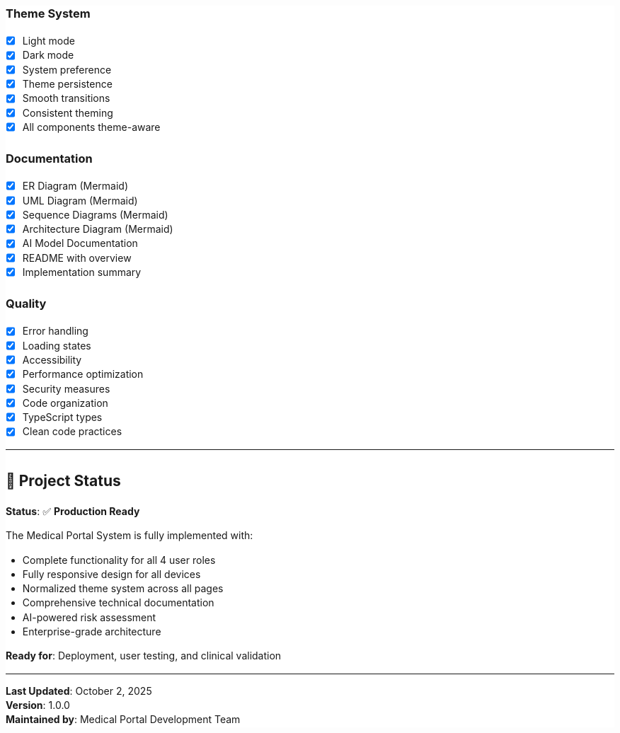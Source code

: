 ### Theme System
- [x] Light mode
- [x] Dark mode
- [x] System preference
- [x] Theme persistence
- [x] Smooth transitions
- [x] Consistent theming
- [x] All components theme-aware

### Documentation
- [x] ER Diagram (Mermaid)
- [x] UML Diagram (Mermaid)
- [x] Sequence Diagrams (Mermaid)
- [x] Architecture Diagram (Mermaid)
- [x] AI Model Documentation
- [x] README with overview
- [x] Implementation summary

### Quality
- [x] Error handling
- [x] Loading states
- [x] Accessibility
- [x] Performance optimization
- [x] Security measures
- [x] Code organization
- [x] TypeScript types
- [x] Clean code practices

---

## 🎉 Project Status

**Status**: ✅ **Production Ready**

The Medical Portal System is fully implemented with:
- Complete functionality for all 4 user roles
- Fully responsive design for all devices
- Normalized theme system across all pages
- Comprehensive technical documentation
- AI-powered risk assessment
- Enterprise-grade architecture

**Ready for**: Deployment, user testing, and clinical validation

---

**Last Updated**: October 2, 2025  
**Version**: 1.0.0  
**Maintained by**: Medical Portal Development Team